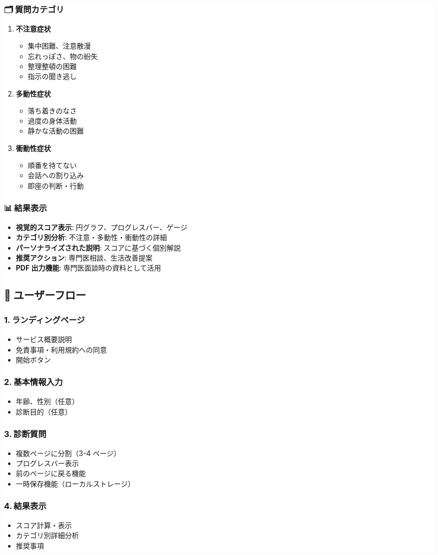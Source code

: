 ### 🗂️ 質問カテゴリ

1. **不注意症状**

   - 集中困難、注意散漫
   - 忘れっぽさ、物の紛失
   - 整理整頓の困難
   - 指示の聞き逃し

2. **多動性症状**

   - 落ち着きのなさ
   - 過度の身体活動
   - 静かな活動の困難

3. **衝動性症状**
   - 順番を待てない
   - 会話への割り込み
   - 即座の判断・行動

### 📊 結果表示

- **視覚的スコア表示**: 円グラフ、プログレスバー、ゲージ
- **カテゴリ別分析**: 不注意・多動性・衝動性の詳細
- **パーソナライズされた説明**: スコアに基づく個別解説
- **推奨アクション**: 専門医相談、生活改善提案
- **PDF 出力機能**: 専門医面談時の資料として活用

## 👤 ユーザーフロー

### 1. ランディングページ

- サービス概要説明
- 免責事項・利用規約への同意
- 開始ボタン

### 2. 基本情報入力

- 年齢、性別（任意）
- 診断目的（任意）

### 3. 診断質問

- 複数ページに分割（3-4 ページ）
- プログレスバー表示
- 前のページに戻る機能
- 一時保存機能（ローカルストレージ）

### 4. 結果表示

- スコア計算・表示
- カテゴリ別詳細分析
- 推奨事項
